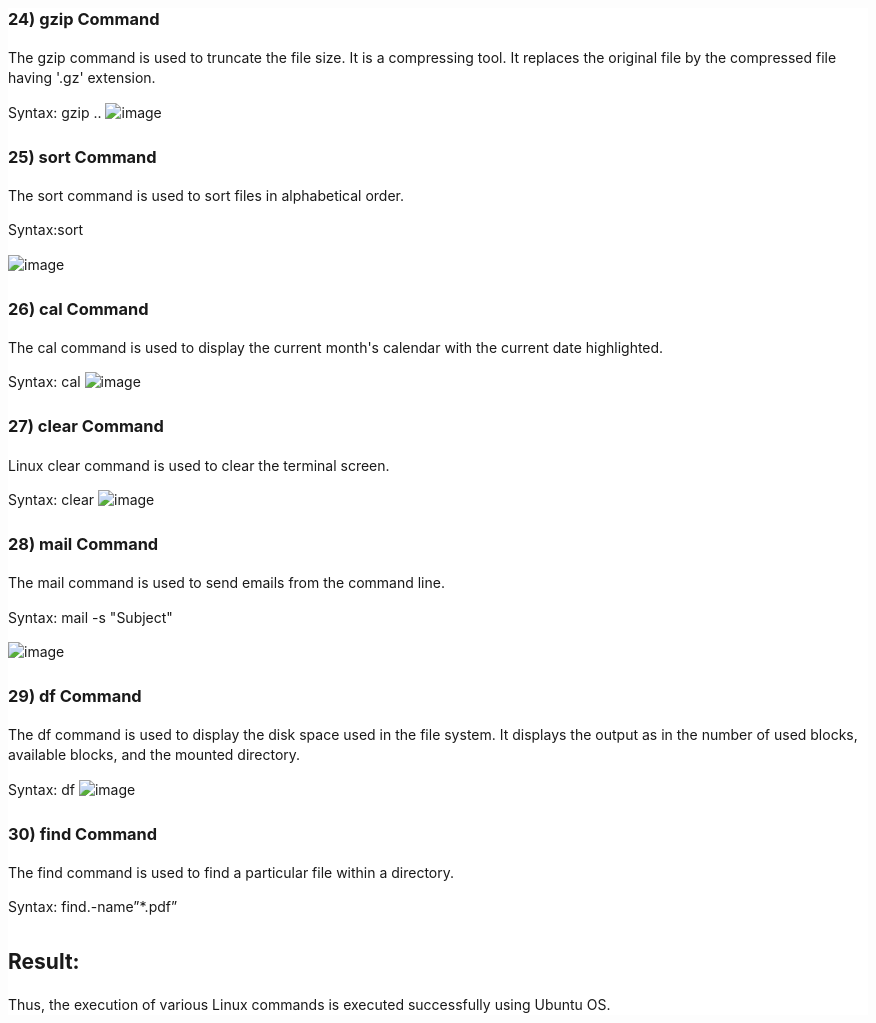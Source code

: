 ### 24)	gzip Command

The gzip command is used to truncate the file size. It is a compressing tool. It replaces the original file by the compressed file having '.gz' extension.

Syntax: gzip <file1> <file2> <file3>..
![image](https://github.com/AfzaraThagsin/Ex-01-Linux-Commands/assets/127172501/e06bb1ff-9509-48a1-b9af-1346e0bdc06d)


### 25)	sort Command

The sort command is used to sort files in alphabetical order.

Syntax:sort <file name>

 ![image](https://github.com/AfzaraThagsin/Ex-01-Linux-Commands/assets/127172501/7e4ac262-44e7-4637-9c4c-6bc5bad7ac08)

### 26)	cal Command

The cal command is used to display the current month's calendar with the current date highlighted.

Syntax: cal
![image](https://github.com/AfzaraThagsin/Ex-01-Linux-Commands/assets/127172501/b32bf5f0-d866-4e3c-9566-b82720e09953)


### 27)	clear Command

Linux clear command is used to clear the terminal screen.

Syntax: clear
![image](https://github.com/AfzaraThagsin/Ex-01-Linux-Commands/assets/127172501/a227757a-9657-4c7d-99ee-0a78a8139823)


### 28)	mail Command

The mail command is used to send emails from the command line.

Syntax: mail -s "Subject" <recipient address>

 ![image](https://github.com/AfzaraThagsin/Ex-01-Linux-Commands/assets/127172501/b3f84e85-a1ef-4633-855a-afd0c819c693)

### 29)	df Command

The df command is used to display the disk space used in the file system. It displays the output as in the number of used blocks, available blocks, and the mounted directory.

Syntax: df
![image](https://github.com/AfzaraThagsin/Ex-01-Linux-Commands/assets/127172501/470700d7-5d49-4891-8072-7107423b39da)


### 30)	find Command

The find command is used to find a particular file within a directory.

Syntax: find.-name”*.pdf”

## Result:

Thus, the execution of various Linux commands is executed successfully using Ubuntu OS.

